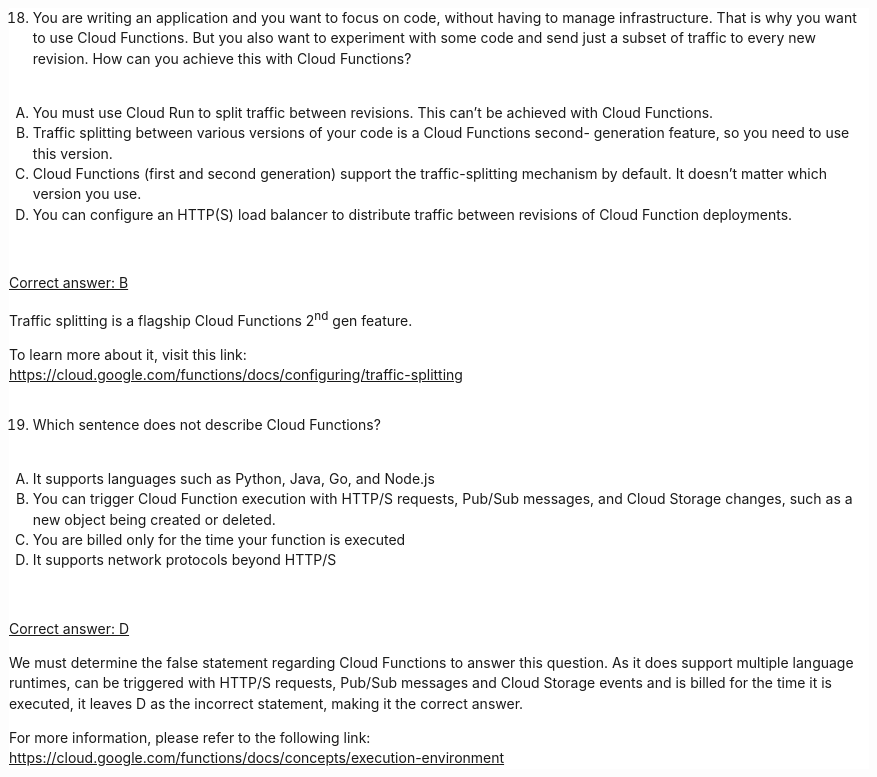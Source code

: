 18. You are writing an application and you want to focus on code,
    without having to manage infrastructure. That is why you want to use
    Cloud Functions. But you also want to experiment with some code and
    send just a subset of traffic to every new revision. How can you
    achieve this with Cloud Functions?<br><br>



<ol type="A">
<li>You must use Cloud Run to split traffic between revisions. This
    can’t be achieved with Cloud Functions.</li>
<li>Traffic splitting between various versions of your code is a Cloud
    Functions second- generation feature, so you need to use this
    version.</li>
<li>Cloud Functions (first and second generation) support the
    traffic-splitting mechanism by default. It doesn’t matter which
    version you use.</li>
<li>You can configure an HTTP(S) load balancer to distribute traffic
    between revisions of Cloud Function deployments.</li>
</ol>

<br>

<ins>Correct answer: B</ins>

Traffic splitting is a flagship Cloud Functions 2<sup>nd</sup> gen
feature.

To learn more about it, visit this link:<br>
<https://cloud.google.com/functions/docs/configuring/traffic-splitting><br>

##

19. Which sentence does not describe Cloud Functions?<br><br>



<ol type="A">
<li>It supports languages such as Python, Java, Go, and Node.js</li>
<li>You can trigger Cloud Function execution with HTTP/S requests,
    Pub/Sub messages, and Cloud Storage changes, such as a new object
    being created or deleted.
</li>
<li>You are billed only for the time your function is executed</li>
<li>It supports network protocols beyond HTTP/S</li>
</ol>

<br>

<ins>Correct answer: D</ins>

We must determine the false statement regarding Cloud Functions to
answer this question. As it does support multiple language runtimes, can
be triggered with HTTP/S requests, Pub/Sub messages and Cloud Storage
events and is billed for the time it is executed, it leaves D as the
incorrect statement, making it the correct answer.

For more information, please refer to the following link:<br>
<https://cloud.google.com/functions/docs/concepts/execution-environment><br>
